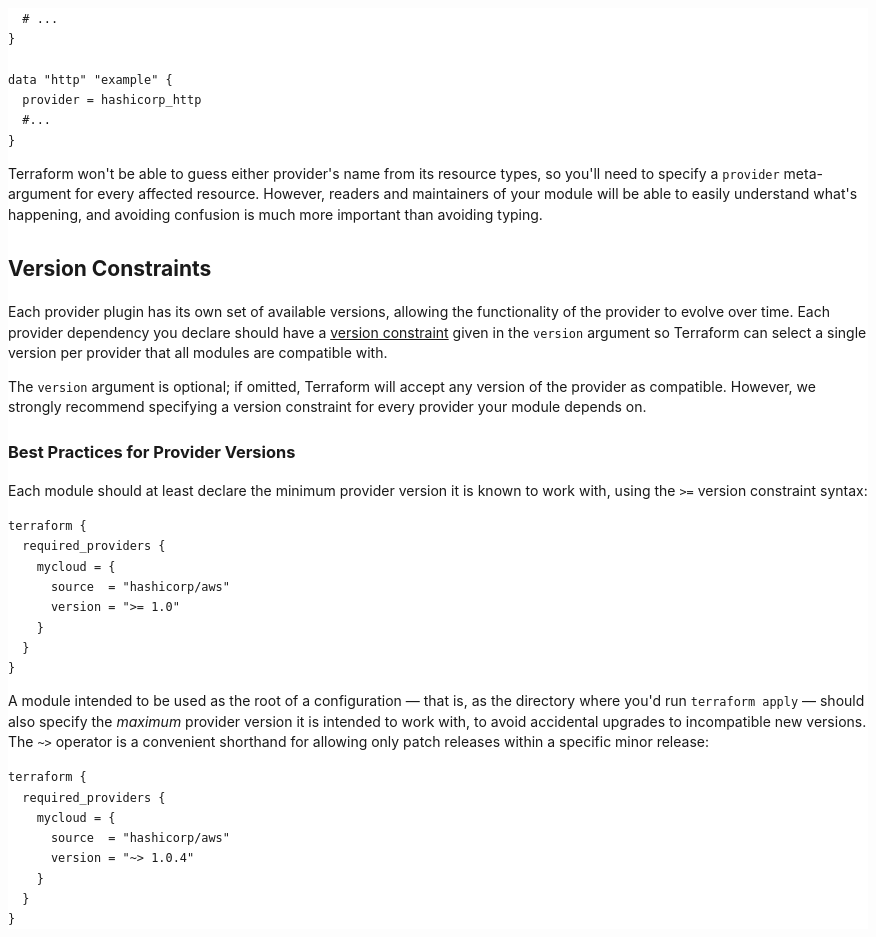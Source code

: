 ```hcl
  # ...
}

data "http" "example" {
  provider = hashicorp_http
  #...
}
```

Terraform won't be able to guess either provider's name from its resource types,
so you'll need to specify a `provider` meta-argument for every affected
resource. However, readers and maintainers of your module will be able to easily
understand what's happening, and avoiding confusion is much more important than
avoiding typing.

## Version Constraints

Each provider plugin has its own set of available versions, allowing the
functionality of the provider to evolve over time. Each provider dependency you
declare should have a [version constraint](./version-constraints.html) given in
the `version` argument so Terraform can select a single version per provider
that all modules are compatible with.

The `version` argument is optional; if omitted, Terraform will accept any
version of the provider as compatible. However, we strongly recommend specifying
a version constraint for every provider your module depends on.

### Best Practices for Provider Versions

Each module should at least declare the minimum provider version it is known
to work with, using the `>=` version constraint syntax:

```hcl
terraform {
  required_providers {
    mycloud = {
      source  = "hashicorp/aws"
      version = ">= 1.0"
    }
  }
}
```

A module intended to be used as the root of a configuration — that is, as the
directory where you'd run `terraform apply` — should also specify the
_maximum_ provider version it is intended to work with, to avoid accidental
upgrades to incompatible new versions. The `~>` operator is a convenient
shorthand for allowing only patch releases within a specific minor release:

```hcl
terraform {
  required_providers {
    mycloud = {
      source  = "hashicorp/aws"
      version = "~> 1.0.4"
    }
  }
}
```

